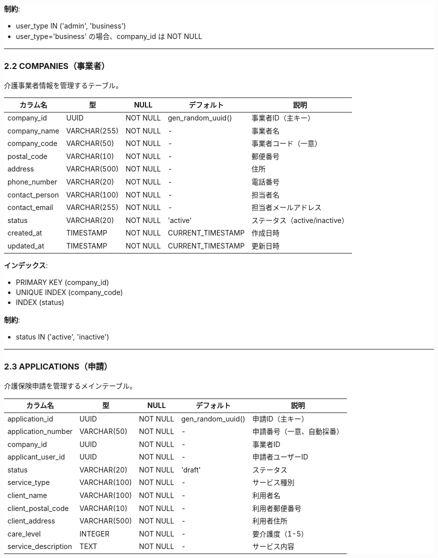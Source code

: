 **制約**:
- user_type IN ('admin', 'business')
- user_type='business' の場合、company_id は NOT NULL

---

### 2.2 COMPANIES（事業者）

介護事業者情報を管理するテーブル。

| カラム名 | 型 | NULL | デフォルト | 説明 |
|---------|-----|------|----------|------|
| company_id | UUID | NOT NULL | gen_random_uuid() | 事業者ID（主キー） |
| company_name | VARCHAR(255) | NOT NULL | - | 事業者名 |
| company_code | VARCHAR(50) | NOT NULL | - | 事業者コード（一意） |
| postal_code | VARCHAR(10) | NOT NULL | - | 郵便番号 |
| address | VARCHAR(500) | NOT NULL | - | 住所 |
| phone_number | VARCHAR(20) | NOT NULL | - | 電話番号 |
| contact_person | VARCHAR(100) | NOT NULL | - | 担当者名 |
| contact_email | VARCHAR(255) | NOT NULL | - | 担当者メールアドレス |
| status | VARCHAR(20) | NOT NULL | 'active' | ステータス（active/inactive） |
| created_at | TIMESTAMP | NOT NULL | CURRENT_TIMESTAMP | 作成日時 |
| updated_at | TIMESTAMP | NOT NULL | CURRENT_TIMESTAMP | 更新日時 |

**インデックス**:
- PRIMARY KEY (company_id)
- UNIQUE INDEX (company_code)
- INDEX (status)

**制約**:
- status IN ('active', 'inactive')

---

### 2.3 APPLICATIONS（申請）

介護保険申請を管理するメインテーブル。

| カラム名 | 型 | NULL | デフォルト | 説明 |
|---------|-----|------|----------|------|
| application_id | UUID | NOT NULL | gen_random_uuid() | 申請ID（主キー） |
| application_number | VARCHAR(50) | NOT NULL | - | 申請番号（一意、自動採番） |
| company_id | UUID | NOT NULL | - | 事業者ID |
| applicant_user_id | UUID | NOT NULL | - | 申請者ユーザーID |
| status | VARCHAR(20) | NOT NULL | 'draft' | ステータス |
| service_type | VARCHAR(100) | NOT NULL | - | サービス種別 |
| client_name | VARCHAR(100) | NOT NULL | - | 利用者名 |
| client_postal_code | VARCHAR(10) | NOT NULL | - | 利用者郵便番号 |
| client_address | VARCHAR(500) | NOT NULL | - | 利用者住所 |
| care_level | INTEGER | NOT NULL | - | 要介護度（1-5） |
| service_description | TEXT | NOT NULL | - | サービス内容 |